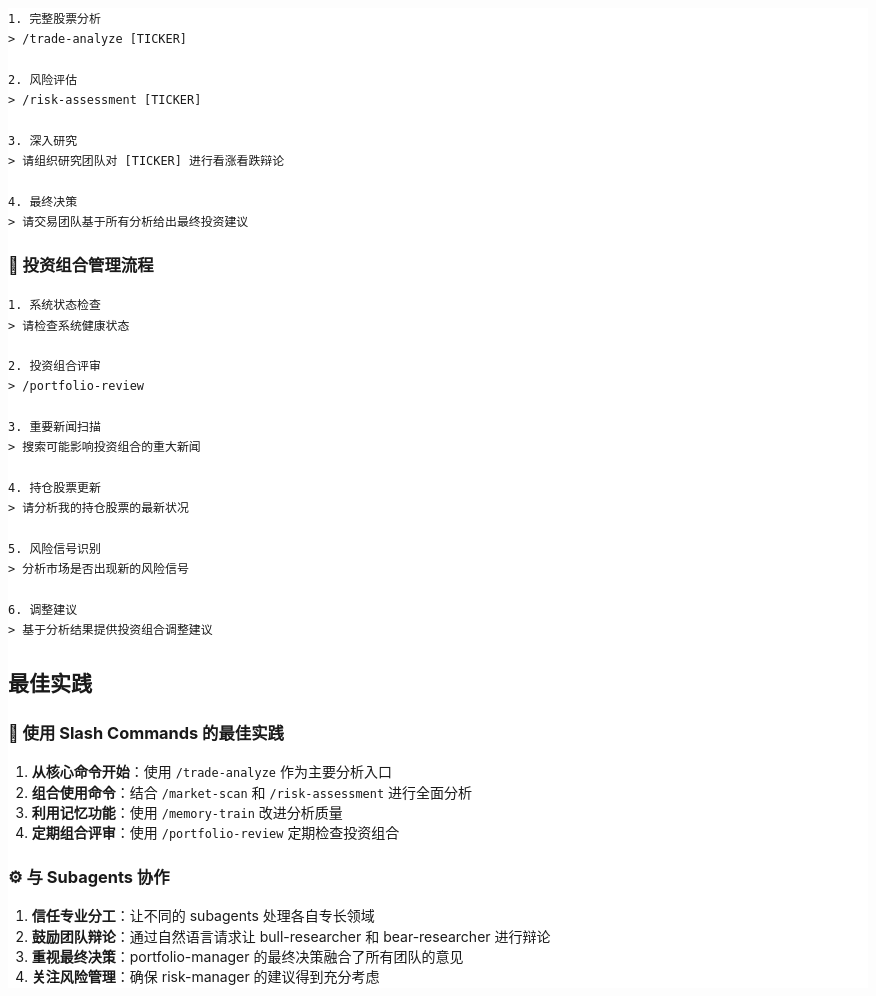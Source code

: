 ```
1. 完整股票分析
> /trade-analyze [TICKER]

2. 风险评估
> /risk-assessment [TICKER]

3. 深入研究
> 请组织研究团队对 [TICKER] 进行看涨看跌辩论

4. 最终决策
> 请交易团队基于所有分析给出最终投资建议
```

### 🔄 投资组合管理流程

```
1. 系统状态检查
> 请检查系统健康状态

2. 投资组合评审
> /portfolio-review

3. 重要新闻扫描
> 搜索可能影响投资组合的重大新闻

4. 持仓股票更新
> 请分析我的持仓股票的最新状况

5. 风险信号识别
> 分析市场是否出现新的风险信号

6. 调整建议
> 基于分析结果提供投资组合调整建议
```

## 最佳实践

### 🎯 使用 Slash Commands 的最佳实践

1. **从核心命令开始**：使用 `/trade-analyze` 作为主要分析入口
2. **组合使用命令**：结合 `/market-scan` 和 `/risk-assessment` 进行全面分析
3. **利用记忆功能**：使用 `/memory-train` 改进分析质量
4. **定期组合评审**：使用 `/portfolio-review` 定期检查投资组合

### ⚙️ 与 Subagents 协作

1. **信任专业分工**：让不同的 subagents 处理各自专长领域
2. **鼓励团队辩论**：通过自然语言请求让 bull-researcher 和 bear-researcher 进行辩论
3. **重视最终决策**：portfolio-manager 的最终决策融合了所有团队的意见
4. **关注风险管理**：确保 risk-manager 的建议得到充分考虑
